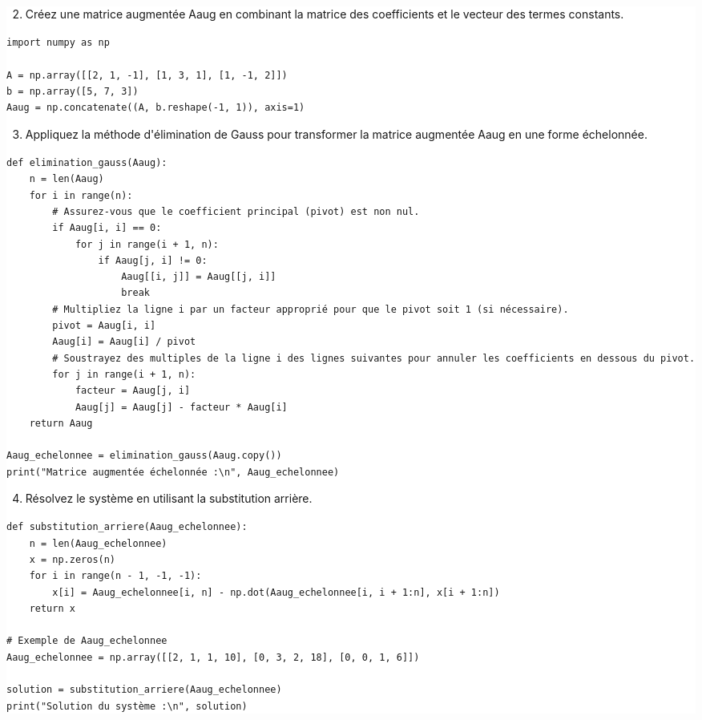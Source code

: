2. Créez une matrice augmentée Aaug en combinant la matrice des coefficients et le vecteur des termes constants.


```shell
import numpy as np

A = np.array([[2, 1, -1], [1, 3, 1], [1, -1, 2]])
b = np.array([5, 7, 3])
Aaug = np.concatenate((A, b.reshape(-1, 1)), axis=1)
```

3. Appliquez la méthode d'élimination de Gauss pour transformer la matrice augmentée Aaug en une forme échelonnée.


```shell
def elimination_gauss(Aaug):
    n = len(Aaug)
    for i in range(n):
        # Assurez-vous que le coefficient principal (pivot) est non nul.
        if Aaug[i, i] == 0:
            for j in range(i + 1, n):
                if Aaug[j, i] != 0:
                    Aaug[[i, j]] = Aaug[[j, i]]
                    break
        # Multipliez la ligne i par un facteur approprié pour que le pivot soit 1 (si nécessaire).
        pivot = Aaug[i, i]
        Aaug[i] = Aaug[i] / pivot
        # Soustrayez des multiples de la ligne i des lignes suivantes pour annuler les coefficients en dessous du pivot.
        for j in range(i + 1, n):
            facteur = Aaug[j, i]
            Aaug[j] = Aaug[j] - facteur * Aaug[i]
    return Aaug

Aaug_echelonnee = elimination_gauss(Aaug.copy())
print("Matrice augmentée échelonnée :\n", Aaug_echelonnee)
```

4. Résolvez le système en utilisant la substitution arrière.


```shell
def substitution_arriere(Aaug_echelonnee):
    n = len(Aaug_echelonnee)
    x = np.zeros(n)
    for i in range(n - 1, -1, -1):
        x[i] = Aaug_echelonnee[i, n] - np.dot(Aaug_echelonnee[i, i + 1:n], x[i + 1:n])
    return x

# Exemple de Aaug_echelonnee
Aaug_echelonnee = np.array([[2, 1, 1, 10], [0, 3, 2, 18], [0, 0, 1, 6]])

solution = substitution_arriere(Aaug_echelonnee)
print("Solution du système :\n", solution)
```
